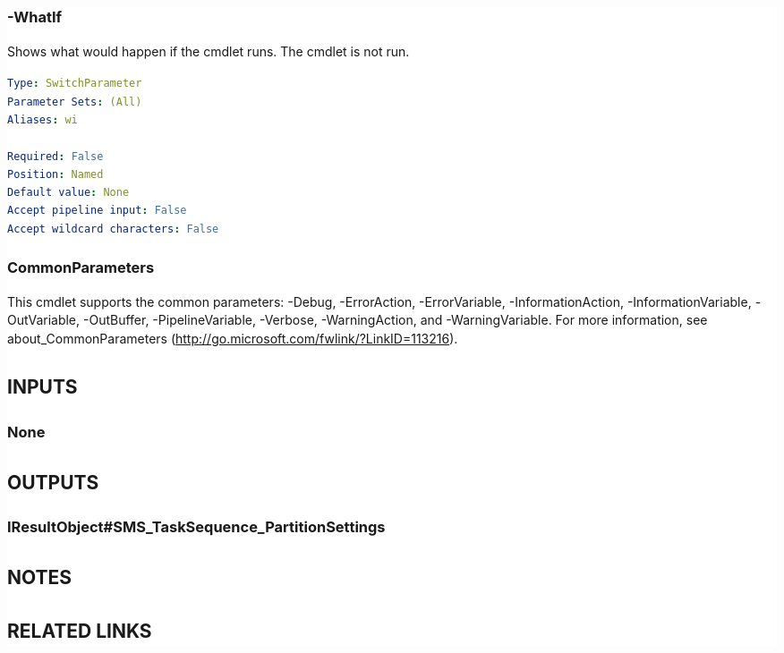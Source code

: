### -WhatIf
Shows what would happen if the cmdlet runs.
The cmdlet is not run.

```yaml
Type: SwitchParameter
Parameter Sets: (All)
Aliases: wi

Required: False
Position: Named
Default value: None
Accept pipeline input: False
Accept wildcard characters: False
```

### CommonParameters
This cmdlet supports the common parameters: -Debug, -ErrorAction, -ErrorVariable, -InformationAction, -InformationVariable, -OutVariable, -OutBuffer, -PipelineVariable, -Verbose, -WarningAction, and -WarningVariable. For more information, see about_CommonParameters (http://go.microsoft.com/fwlink/?LinkID=113216).

## INPUTS

### None

## OUTPUTS

### IResultObject#SMS_TaskSequence_PartitionSettings

## NOTES

## RELATED LINKS

